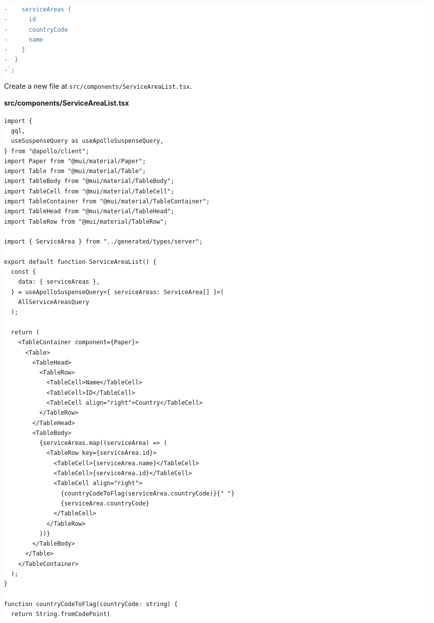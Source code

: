 ```diff
-    serviceAreas {
-      id
-      countryCode
-      name
-    }
-  }
-`;
```

Create a new file at `src/components/ServiceAreaList.tsx`.

**src/components/ServiceAreaList.tsx**

```tsx
import {
  gql,
  useSuspenseQuery as useApolloSuspenseQuery,
} from "@apollo/client";
import Paper from "@mui/material/Paper";
import Table from "@mui/material/Table";
import TableBody from "@mui/material/TableBody";
import TableCell from "@mui/material/TableCell";
import TableContainer from "@mui/material/TableContainer";
import TableHead from "@mui/material/TableHead";
import TableRow from "@mui/material/TableRow";

import { ServiceArea } from "../generated/types/server";

export default function ServiceAreaList() {
  const {
    data: { serviceAreas },
  } = useApolloSuspenseQuery<{ serviceAreas: ServiceArea[] }>(
    AllServiceAreasQuery
  );

  return (
    <TableContainer component={Paper}>
      <Table>
        <TableHead>
          <TableRow>
            <TableCell>Name</TableCell>
            <TableCell>ID</TableCell>
            <TableCell align="right">Country</TableCell>
          </TableRow>
        </TableHead>
        <TableBody>
          {serviceAreas.map((serviceArea) => (
            <TableRow key={serviceArea.id}>
              <TableCell>{serviceArea.name}</TableCell>
              <TableCell>{serviceArea.id}</TableCell>
              <TableCell align="right">
                {countryCodeToFlag(serviceArea.countryCode)}{" "}
                {serviceArea.countryCode}
              </TableCell>
            </TableRow>
          ))}
        </TableBody>
      </Table>
    </TableContainer>
  );
}

function countryCodeToFlag(countryCode: string) {
  return String.fromCodePoint(
```